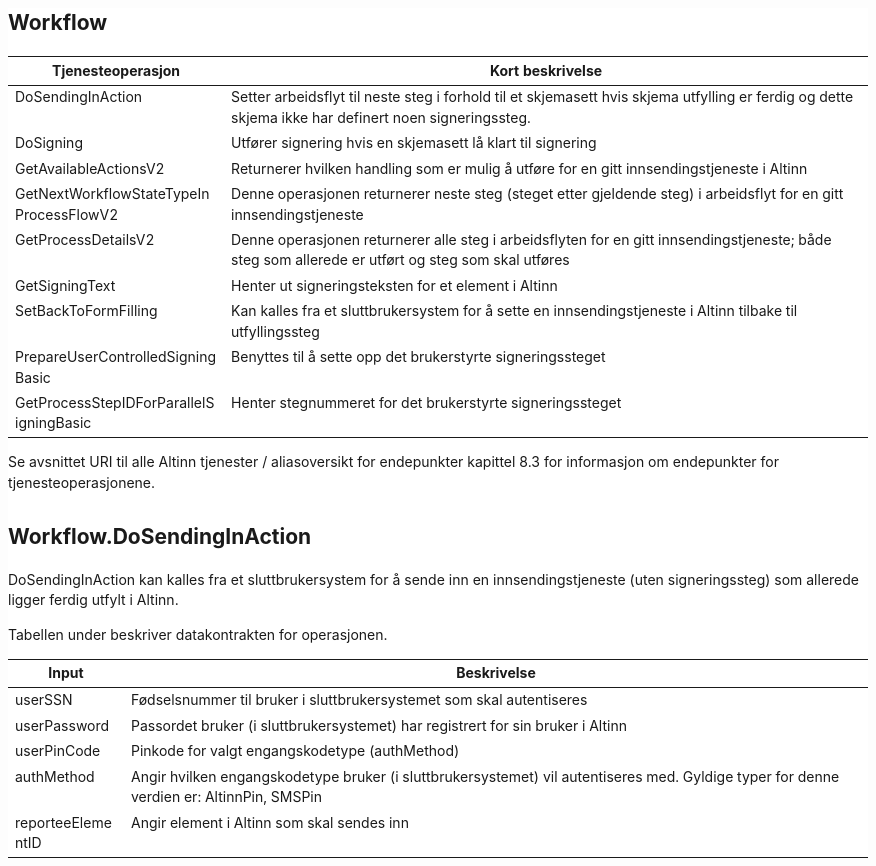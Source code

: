 Workflow
--------

| Tjenesteoperasjon                       | Kort beskrivelse                                                                                                                                     |
|-----------------------------------------|----------------------------------------------------|
| DoSendingInAction                       | Setter arbeidsflyt til neste steg i forhold til et skjemasett hvis skjema utfylling er ferdig og dette skjema ikke har definert noen signeringssteg. |
| DoSigning                               | Utfører signering hvis en skjemasett lå klart til signering     |
| GetAvailableActionsV2                   | Returnerer hvilken handling som er mulig å utføre for en gitt innsendingstjeneste i Altinn     |
| GetNextWorkflowStateTypeInProcessFlowV2 | Denne operasjonen returnerer neste steg (steget etter gjeldende steg) i arbeidsflyt for en gitt innsendingstjeneste                                  |
| GetProcessDetailsV2                     | Denne operasjonen returnerer alle steg i arbeidsflyten for en gitt innsendingstjeneste; både steg som allerede er utført og steg som skal utføres    |
| GetSigningText                          | Henter ut signeringsteksten for et element i Altinn      |
| SetBackToFormFilling                    | Kan kalles fra et sluttbrukersystem for å sette en innsendingstjeneste i Altinn tilbake til utfyllingssteg           |
| PrepareUserControlledSigningBasic       | Benyttes til å sette opp det brukerstyrte signeringssteget       |
| GetProcessStepIDForParallelSigningBasic | Henter stegnummeret for det brukerstyrte signeringssteget  |

Se avsnittet URI til alle Altinn tjenester / aliasoversikt for endepunkter kapittel 8.3 for informasjon om endepunkter for tjenesteoperasjonene.

Workflow.DoSendingInAction
----------------

DoSendingInAction kan kalles fra et sluttbrukersystem for å sende inn en innsendingstjeneste (uten signeringssteg) som allerede ligger ferdig utfylt i Altinn.

Tabellen under beskriver datakontrakten for operasjonen.

| Input             | Beskrivelse      |
|-------------------|---------------------|
| userSSN           | Fødselsnummer til bruker i sluttbrukersystemet som skal autentiseres     |
| userPassword      | Passordet bruker (i sluttbrukersystemet) har registrert for sin bruker i Altinn   |
| userPinCode       | Pinkode for valgt engangskodetype (authMethod)   |
| authMethod        | Angir hvilken engangskodetype bruker (i sluttbrukersystemet) vil autentiseres med. Gyldige typer for denne verdien er: AltinnPin, SMSPin   |
| reporteeElementID | Angir element i Altinn som skal sendes inn    |
